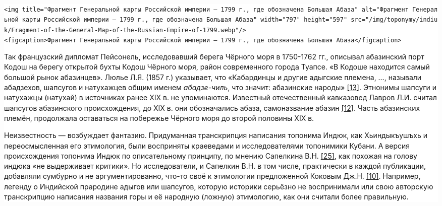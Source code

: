 	<img title="Фрагмент Генеральной карты Российской империи — 1799 г., где обозначена Большая Абаза" alt="Фрагмент Генеральной карты Российской империи — 1799 г., где обозначена Большая Абаза" width="797" height="597" src="/img/toponymy/indiuk/Fragment-of-the-General-Map-of-the-Russian-Empire-of-1799.webp"/>
	<figcaption>Фрагмент Генеральной карты Российской империи — 1799 г., где обозначена Большая Абаза</figcaption>
</figure>

Так французский дипломат Пейсонель, исследовавший берега Чёрного моря в 1750-1762 гг., описывал абазинский порт Кодош на берегу открытой бухты Кодош Чёрного моря, район современного города Туапсе. «В Кодоше находится самый большой рынок абазинцев». Люлье Л.Я. (1857 г.) указывает, что «Кабардинцы и другие адыгские племена, …, называли абадзехов, шапсугов и натухажцев общим именем _абадзе-чиль_, что значит: абазинские народы» [[13]](#t2-[13]). Этнонимы шапсуги и натухажцы (натухай) в источниках ранее ХIX в. не упоминаются. Известный отечественный кавказовед Лавров Л.И. считал шапсугов абазинского происхождения, до ХIX в. они обозначались абаза, самоназвание абазин [[12]](#t2-[12]). Часть абазинских племён, продолжала оставаться на побережье Чёрного моря до второй половины ХIХ в.

Неизвестность — возбуждает фантазию. Придуманная транскрипция написания топонима Индюк, как Хьиндыкъушъхь и переосмысленная его этимология, были восприняты краеведами и исследователями топонимики Кубани. А версия происхождения топонима Индюк по описательному принципу, по мнению Сапелкина В.Н. [[25]](#t2-[25]), как похожая на голову индюка «не выдерживает критики». Но исследователи, и Сапелкин В.Н. в том числе, практически в каждой публикации, добавляли сумбурно и не аргументированно, что-то своё к этимологии предложенной Коковым Дж.Н. [[10]](#t2-[10]). Например, легенду о Индийской прародине адыгов или шапсугов, которую историки серьёзно не воспринимали или свою авторскую транскрипцию написания названия горы и её народную (ложную) этимологию, как они считали более правильную.
